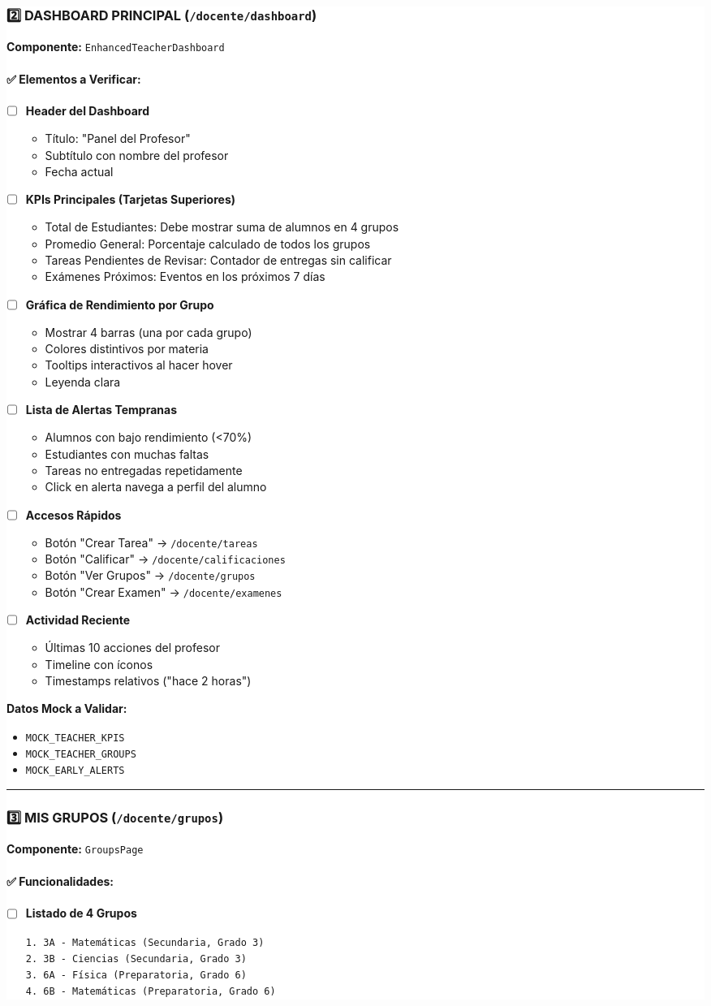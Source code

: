 
### 2️⃣ DASHBOARD PRINCIPAL (`/docente/dashboard`)

**Componente:** `EnhancedTeacherDashboard`

#### ✅ Elementos a Verificar:

- [ ] **Header del Dashboard**
  - Título: "Panel del Profesor"
  - Subtítulo con nombre del profesor
  - Fecha actual

- [ ] **KPIs Principales (Tarjetas Superiores)**
  - Total de Estudiantes: Debe mostrar suma de alumnos en 4 grupos
  - Promedio General: Porcentaje calculado de todos los grupos
  - Tareas Pendientes de Revisar: Contador de entregas sin calificar
  - Exámenes Próximos: Eventos en los próximos 7 días

- [ ] **Gráfica de Rendimiento por Grupo**
  - Mostrar 4 barras (una por cada grupo)
  - Colores distintivos por materia
  - Tooltips interactivos al hacer hover
  - Leyenda clara

- [ ] **Lista de Alertas Tempranas**
  - Alumnos con bajo rendimiento (<70%)
  - Estudiantes con muchas faltas
  - Tareas no entregadas repetidamente
  - Click en alerta navega a perfil del alumno

- [ ] **Accesos Rápidos**
  - Botón "Crear Tarea" → `/docente/tareas`
  - Botón "Calificar" → `/docente/calificaciones`
  - Botón "Ver Grupos" → `/docente/grupos`
  - Botón "Crear Examen" → `/docente/examenes`

- [ ] **Actividad Reciente**
  - Últimas 10 acciones del profesor
  - Timeline con íconos
  - Timestamps relativos ("hace 2 horas")

**Datos Mock a Validar:**
- `MOCK_TEACHER_KPIS`
- `MOCK_TEACHER_GROUPS`
- `MOCK_EARLY_ALERTS`

---

### 3️⃣ MIS GRUPOS (`/docente/grupos`)

**Componente:** `GroupsPage`

#### ✅ Funcionalidades:

- [ ] **Listado de 4 Grupos**
  ```
  1. 3A - Matemáticas (Secundaria, Grado 3)
  2. 3B - Ciencias (Secundaria, Grado 3)
  3. 6A - Física (Preparatoria, Grado 6)
  4. 6B - Matemáticas (Preparatoria, Grado 6)
  ```
